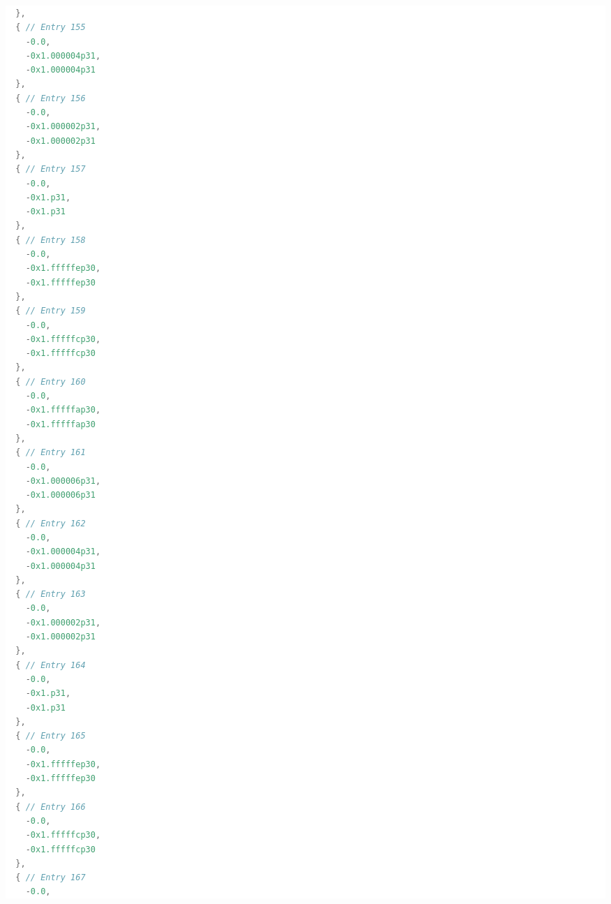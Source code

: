 ```c
  },
  { // Entry 155
    -0.0,
    -0x1.000004p31,
    -0x1.000004p31
  },
  { // Entry 156
    -0.0,
    -0x1.000002p31,
    -0x1.000002p31
  },
  { // Entry 157
    -0.0,
    -0x1.p31,
    -0x1.p31
  },
  { // Entry 158
    -0.0,
    -0x1.fffffep30,
    -0x1.fffffep30
  },
  { // Entry 159
    -0.0,
    -0x1.fffffcp30,
    -0x1.fffffcp30
  },
  { // Entry 160
    -0.0,
    -0x1.fffffap30,
    -0x1.fffffap30
  },
  { // Entry 161
    -0.0,
    -0x1.000006p31,
    -0x1.000006p31
  },
  { // Entry 162
    -0.0,
    -0x1.000004p31,
    -0x1.000004p31
  },
  { // Entry 163
    -0.0,
    -0x1.000002p31,
    -0x1.000002p31
  },
  { // Entry 164
    -0.0,
    -0x1.p31,
    -0x1.p31
  },
  { // Entry 165
    -0.0,
    -0x1.fffffep30,
    -0x1.fffffep30
  },
  { // Entry 166
    -0.0,
    -0x1.fffffcp30,
    -0x1.fffffcp30
  },
  { // Entry 167
    -0.0,
```